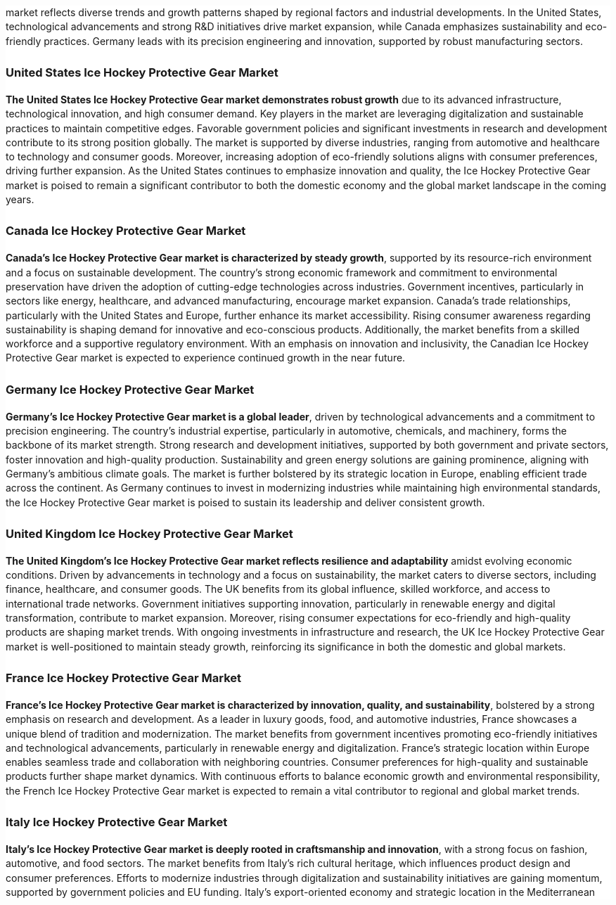 market reflects diverse trends and growth patterns shaped by regional factors and industrial developments. In the United States, technological advancements and strong R&amp;D initiatives drive market expansion, while Canada emphasizes sustainability and eco-friendly practices. Germany leads with its precision engineering and innovation, supported by robust manufacturing sectors.</span></em></p></blockquote><h3><strong>United States Ice Hockey Protective Gear Market</strong></h3><p><strong>The United States Ice Hockey Protective Gear market demonstrates robust growth</strong> due to its advanced infrastructure, technological innovation, and high consumer demand. Key players in the market are leveraging digitalization and sustainable practices to maintain competitive edges. Favorable government policies and significant investments in research and development contribute to its strong position globally. The market is supported by diverse industries, ranging from automotive and healthcare to technology and consumer goods. Moreover, increasing adoption of eco-friendly solutions aligns with consumer preferences, driving further expansion. As the United States continues to emphasize innovation and quality, the Ice Hockey Protective Gear market is poised to remain a significant contributor to both the domestic economy and the global market landscape in the coming years.</p><h3><strong>Canada Ice Hockey Protective Gear Market</strong></h3><p><strong>Canada&rsquo;s Ice Hockey Protective Gear market is characterized by steady growth</strong>, supported by its resource-rich environment and a focus on sustainable development. The country&rsquo;s strong economic framework and commitment to environmental preservation have driven the adoption of cutting-edge technologies across industries. Government incentives, particularly in sectors like energy, healthcare, and advanced manufacturing, encourage market expansion. Canada&rsquo;s trade relationships, particularly with the United States and Europe, further enhance its market accessibility. Rising consumer awareness regarding sustainability is shaping demand for innovative and eco-conscious products. Additionally, the market benefits from a skilled workforce and a supportive regulatory environment. With an emphasis on innovation and inclusivity, the Canadian Ice Hockey Protective Gear market is expected to experience continued growth in the near future.</p><h3><strong>Germany Ice Hockey Protective Gear Market</strong></h3><p><strong>Germany&rsquo;s Ice Hockey Protective Gear market is a global leader</strong>, driven by technological advancements and a commitment to precision engineering. The country&rsquo;s industrial expertise, particularly in automotive, chemicals, and machinery, forms the backbone of its market strength. Strong research and development initiatives, supported by both government and private sectors, foster innovation and high-quality production. Sustainability and green energy solutions are gaining prominence, aligning with Germany&rsquo;s ambitious climate goals. The market is further bolstered by its strategic location in Europe, enabling efficient trade across the continent. As Germany continues to invest in modernizing industries while maintaining high environmental standards, the Ice Hockey Protective Gear market is poised to sustain its leadership and deliver consistent growth.</p><h3><strong>United Kingdom Ice Hockey Protective Gear Market</strong></h3><p><strong>The United Kingdom&rsquo;s Ice Hockey Protective Gear market reflects resilience and adaptability</strong> amidst evolving economic conditions. Driven by advancements in technology and a focus on sustainability, the market caters to diverse sectors, including finance, healthcare, and consumer goods. The UK benefits from its global influence, skilled workforce, and access to international trade networks. Government initiatives supporting innovation, particularly in renewable energy and digital transformation, contribute to market expansion. Moreover, rising consumer expectations for eco-friendly and high-quality products are shaping market trends. With ongoing investments in infrastructure and research, the UK Ice Hockey Protective Gear market is well-positioned to maintain steady growth, reinforcing its significance in both the domestic and global markets.</p><h3><strong>France Ice Hockey Protective Gear Market</strong></h3><p><strong>France&rsquo;s Ice Hockey Protective Gear market is characterized by innovation, quality, and sustainability</strong>, bolstered by a strong emphasis on research and development. As a leader in luxury goods, food, and automotive industries, France showcases a unique blend of tradition and modernization. The market benefits from government incentives promoting eco-friendly initiatives and technological advancements, particularly in renewable energy and digitalization. France&rsquo;s strategic location within Europe enables seamless trade and collaboration with neighboring countries. Consumer preferences for high-quality and sustainable products further shape market dynamics. With continuous efforts to balance economic growth and environmental responsibility, the French Ice Hockey Protective Gear market is expected to remain a vital contributor to regional and global market trends.</p><h3><strong>Italy Ice Hockey Protective Gear Market</strong></h3><p><strong>Italy&rsquo;s Ice Hockey Protective Gear market is deeply rooted in craftsmanship and innovation</strong>, with a strong focus on fashion, automotive, and food sectors. The market benefits from Italy&rsquo;s rich cultural heritage, which influences product design and consumer preferences. Efforts to modernize industries through digitalization and sustainability initiatives are gaining momentum, supported by government policies and EU funding. Italy&rsquo;s export-oriented economy and strategic location in the Mediterranean